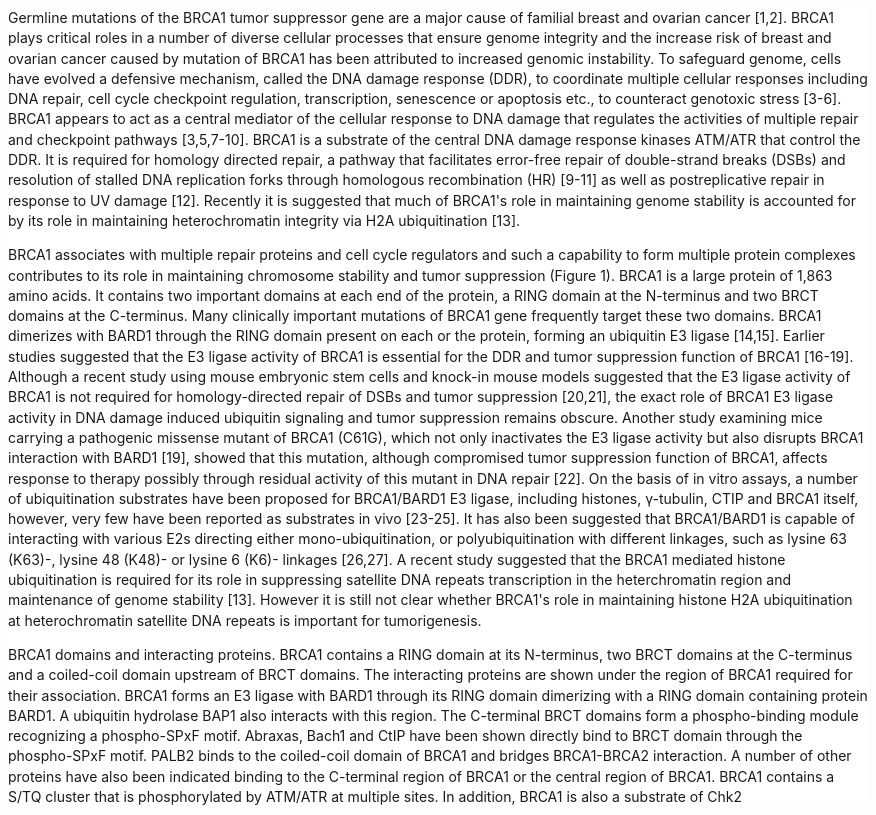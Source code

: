 Germline mutations of the BRCA1 tumor suppressor gene are a major cause of familial breast and ovarian cancer [1,2]. BRCA1 plays critical roles in a number of diverse cellular processes that ensure genome integrity and the increase risk of breast and ovarian cancer caused by mutation of BRCA1 has been attributed to increased genomic instability. To safeguard genome, cells have evolved a defensive mechanism, called the DNA damage response (DDR), to coordinate multiple cellular responses including DNA repair, cell cycle checkpoint regulation, transcription, senescence or apoptosis etc., to counteract genotoxic stress [3-6]. BRCA1 appears to act as a central mediator of the cellular response to DNA damage that regulates the activities of multiple repair and checkpoint pathways [3,5,7-10]. BRCA1 is a substrate of the central DNA damage response kinases ATM/ATR that control the DDR. It is required for homology directed repair, a pathway that facilitates error-free repair of double-strand breaks (DSBs) and resolution of stalled DNA replication forks through homologous recombination (HR) [9-11] as well as postreplicative repair in response to UV damage [12]. Recently it is suggested that much of BRCA1's role in maintaining genome stability is accounted for by its role in maintaining heterochromatin integrity via H2A ubiquitination [13].

BRCA1 associates with multiple repair proteins and cell cycle regulators and such a capability to form multiple protein complexes contributes to its role in maintaining chromosome stability and tumor suppression (Figure 1). BRCA1 is a large protein of 1,863 amino acids. It contains two important domains at each end of the protein, a RING domain at the N-terminus and two BRCT domains at the C-terminus. Many clinically important mutations of BRCA1 gene frequently target these two domains. BRCA1 dimerizes with BARD1 through the RING domain present on each or the protein, forming an ubiquitin E3 ligase [14,15]. Earlier studies suggested that the E3 ligase activity of BRCA1 is essential for the DDR and tumor suppression function of BRCA1 [16-19]. Although a recent study using mouse embryonic stem cells and knock-in mouse models suggested that the E3 ligase activity of BRCA1 is not required for homology-directed repair of DSBs and tumor suppression [20,21], the exact role of BRCA1 E3 ligase activity in DNA damage induced ubiquitin signaling and tumor suppression remains obscure. Another study examining mice carrying a pathogenic missense mutant of BRCA1 (C61G), which not only inactivates the E3 ligase activity but also disrupts BRCA1 interaction with BARD1 [19], showed that this mutation, although compromised tumor suppression function of BRCA1, affects response to therapy possibly through residual activity of this mutant in DNA repair [22]. On the basis of in vitro assays, a number of ubiquitination substrates have been proposed for BRCA1/BARD1 E3 ligase, including histones, γ-tubulin, CTIP and BRCA1 itself, however, very few have been reported as substrates in vivo [23-25]. It has also been suggested that BRCA1/BARD1 is capable of interacting with various E2s directing either mono-ubiquitination, or polyubiquitination with different linkages, such as lysine 63 (K63)-, lysine 48 (K48)- or lysine 6 (K6)- linkages [26,27]. A recent study suggested that the BRCA1 mediated histone ubiquitination is required for its role in suppressing satellite DNA repeats transcription in the heterchromatin region and maintenance of genome stability [13]. However it is still not clear whether BRCA1's role in maintaining histone H2A ubiquitination at heterochromatin satellite DNA repeats is important for tumorigenesis.

BRCA1 domains and interacting proteins. BRCA1 contains a RING domain at its N-terminus, two BRCT domains at the C-terminus and a coiled-coil domain upstream of BRCT domains. The interacting proteins are shown under the region of BRCA1 required for their association. BRCA1 forms an E3 ligase with BARD1 through its RING domain dimerizing with a RING domain containing protein BARD1. A ubiquitin hydrolase BAP1 also interacts with this region. The C-terminal BRCT domains form a phospho-binding module recognizing a phospho-SPxF motif. Abraxas, Bach1 and CtIP have been shown directly bind to BRCT domain through the phospho-SPxF motif. PALB2 binds to the coiled-coil domain of BRCA1 and bridges BRCA1-BRCA2 interaction. A number of other proteins have also been indicated binding to the C-terminal region of BRCA1 or the central region of BRCA1. BRCA1 contains a S/TQ cluster that is phosphorylated by ATM/ATR at multiple sites. In addition, BRCA1 is also a substrate of Chk2
